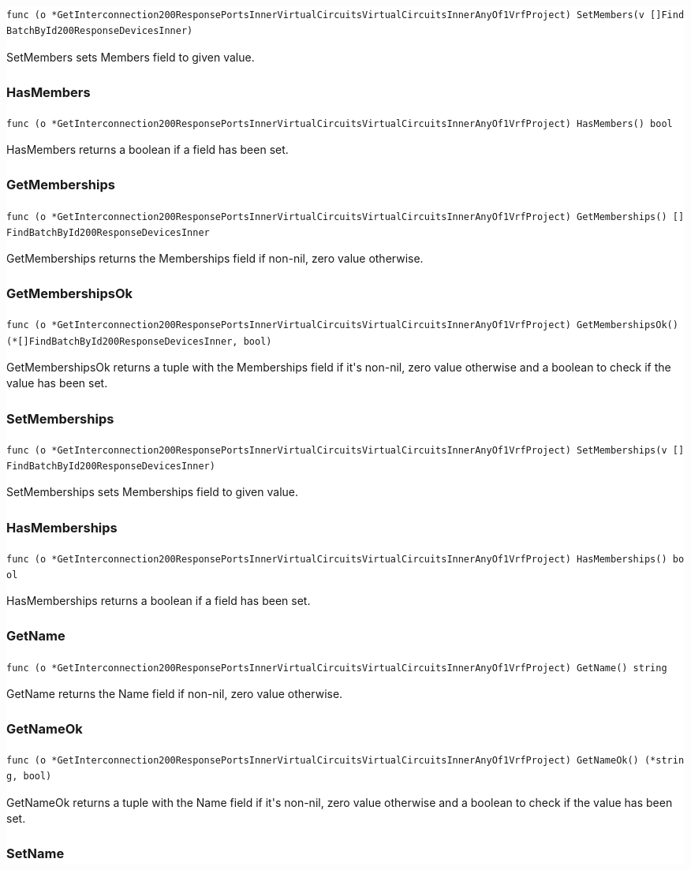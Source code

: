 `func (o *GetInterconnection200ResponsePortsInnerVirtualCircuitsVirtualCircuitsInnerAnyOf1VrfProject) SetMembers(v []FindBatchById200ResponseDevicesInner)`

SetMembers sets Members field to given value.

### HasMembers

`func (o *GetInterconnection200ResponsePortsInnerVirtualCircuitsVirtualCircuitsInnerAnyOf1VrfProject) HasMembers() bool`

HasMembers returns a boolean if a field has been set.

### GetMemberships

`func (o *GetInterconnection200ResponsePortsInnerVirtualCircuitsVirtualCircuitsInnerAnyOf1VrfProject) GetMemberships() []FindBatchById200ResponseDevicesInner`

GetMemberships returns the Memberships field if non-nil, zero value otherwise.

### GetMembershipsOk

`func (o *GetInterconnection200ResponsePortsInnerVirtualCircuitsVirtualCircuitsInnerAnyOf1VrfProject) GetMembershipsOk() (*[]FindBatchById200ResponseDevicesInner, bool)`

GetMembershipsOk returns a tuple with the Memberships field if it's non-nil, zero value otherwise
and a boolean to check if the value has been set.

### SetMemberships

`func (o *GetInterconnection200ResponsePortsInnerVirtualCircuitsVirtualCircuitsInnerAnyOf1VrfProject) SetMemberships(v []FindBatchById200ResponseDevicesInner)`

SetMemberships sets Memberships field to given value.

### HasMemberships

`func (o *GetInterconnection200ResponsePortsInnerVirtualCircuitsVirtualCircuitsInnerAnyOf1VrfProject) HasMemberships() bool`

HasMemberships returns a boolean if a field has been set.

### GetName

`func (o *GetInterconnection200ResponsePortsInnerVirtualCircuitsVirtualCircuitsInnerAnyOf1VrfProject) GetName() string`

GetName returns the Name field if non-nil, zero value otherwise.

### GetNameOk

`func (o *GetInterconnection200ResponsePortsInnerVirtualCircuitsVirtualCircuitsInnerAnyOf1VrfProject) GetNameOk() (*string, bool)`

GetNameOk returns a tuple with the Name field if it's non-nil, zero value otherwise
and a boolean to check if the value has been set.

### SetName
